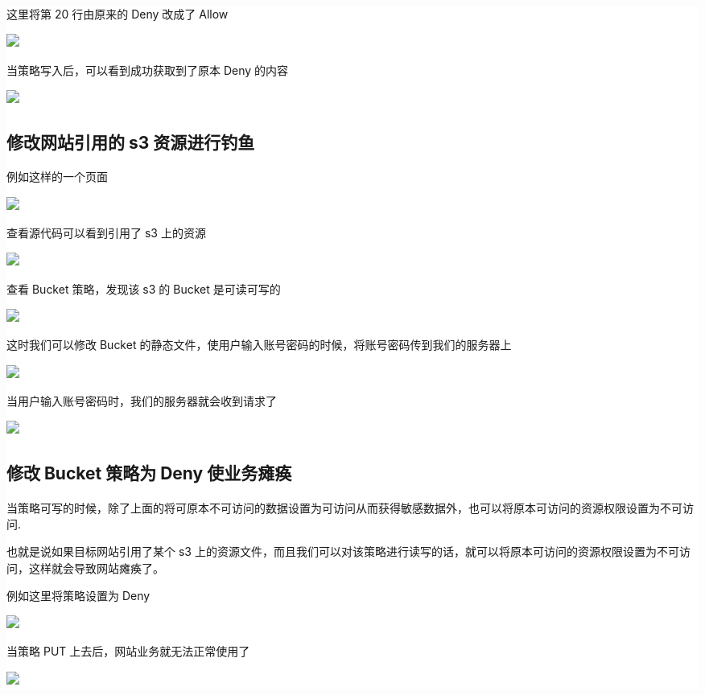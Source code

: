 这里将第 20 行由原来的 Deny 改成了 Allow

<img width="800" src="/img/1650007686.png"></br>

当策略写入后，可以看到成功获取到了原本 Deny 的内容

<img width="500" src="/img/1650007708.png"></br>

## 修改网站引用的 s3 资源进行钓鱼

例如这样的一个页面

<img width="1200" src="/img/1650007731.png"></br>

查看源代码可以看到引用了 s3 上的资源

<img width="1200" src="/img/1650007750.png"></br>

查看 Bucket 策略，发现该 s3 的 Bucket 是可读可写的

<img width="1200" src="/img/1650007767.png"></br>

这时我们可以修改 Bucket 的静态文件，使用户输入账号密码的时候，将账号密码传到我们的服务器上

<img width="1200" src="/img/1650007791.png"></br>

当用户输入账号密码时，我们的服务器就会收到请求了

<img width="800" src="/img/1650007813.png"></br>

## 修改 Bucket 策略为 Deny 使业务瘫痪

当策略可写的时候，除了上面的将可原本不可访问的数据设置为可访问从而获得敏感数据外，也可以将原本可访问的资源权限设置为不可访问.

也就是说如果目标网站引用了某个 s3 上的资源文件，而且我们可以对该策略进行读写的话，就可以将原本可访问的资源权限设置为不可访问，这样就会导致网站瘫痪了。

例如这里将策略设置为 Deny

<img width="800" src="/img/1650007832.png"></br>

当策略 PUT 上去后，网站业务就无法正常使用了

<img width="1000" src="/img/1650007849.png"></br>

<Vssue />

<script>
export default {
    mounted () {
      this.$page.lastUpdated = "2022年4月15日"
    }
  }
</script>